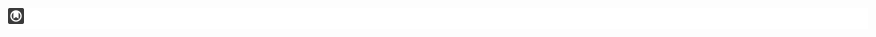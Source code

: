 <a href="https://crossmark.crossref.org/dialog/?doi=10.3390/en15061978&domain=pdf" title="Crossmark" ><picture><source media="(prefers-color-scheme: dark)" srcset="dat/md/ico/dm/crossmark.svg" ><img src="dat/md/ico/wm/crossmark.svg" width="16" height="16"></picture></a>